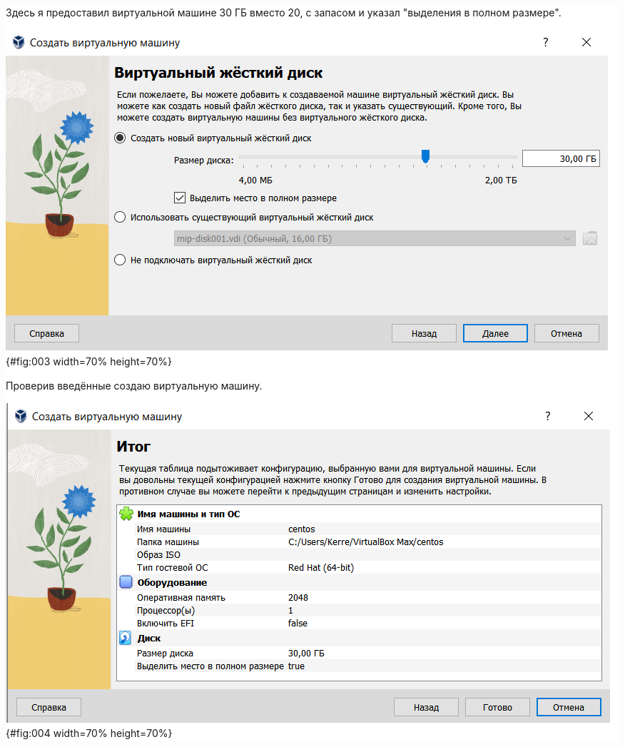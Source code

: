 Здесь я предоставил виртуальной машине 30 ГБ вместо 20, с запасом и указал "выделения в полном размере".

![Настройка виртуального жёсткого диска](image/03.png){#fig:003 width=70% height=70%}

Проверив введённые создаю виртуальную машину.

![Просмотр итога](image/04.png){#fig:004 width=70% height=70%}
